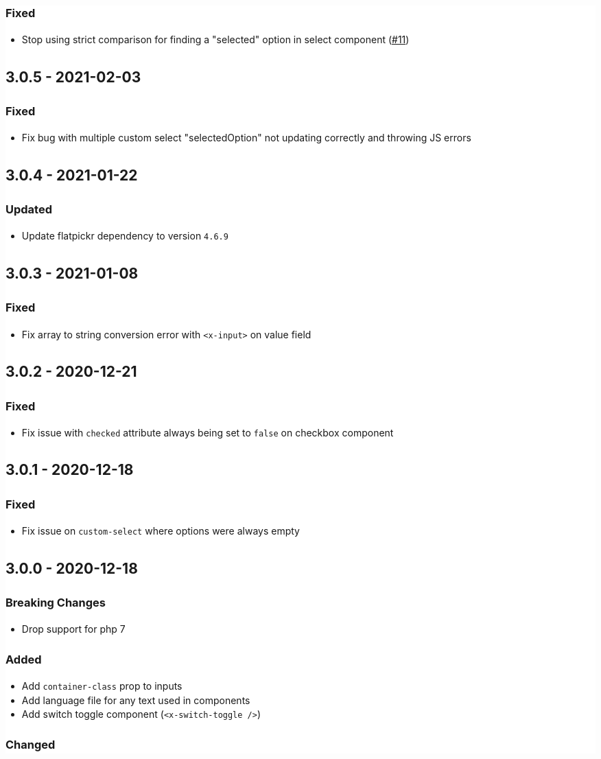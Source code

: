### Fixed

- Stop using strict comparison for finding a "selected" option in select component ([#11](https://github.com/rawilk/laravel-form-components/issues/11))

## 3.0.5 - 2021-02-03

### Fixed

- Fix bug with multiple custom select "selectedOption" not updating correctly and throwing JS errors

## 3.0.4 - 2021-01-22

### Updated

- Update flatpickr dependency to version `4.6.9`

## 3.0.3 - 2021-01-08

### Fixed

- Fix array to string conversion error with `<x-input>` on value field

## 3.0.2 - 2020-12-21

### Fixed

- Fix issue with `checked` attribute always being set to `false` on checkbox component

## 3.0.1 - 2020-12-18

### Fixed

- Fix issue on `custom-select` where options were always empty

## 3.0.0 - 2020-12-18

### Breaking Changes

- Drop support for php 7

### Added

- Add `container-class` prop to inputs
- Add language file for any text used in components
- Add switch toggle component (`<x-switch-toggle />`)

### Changed
